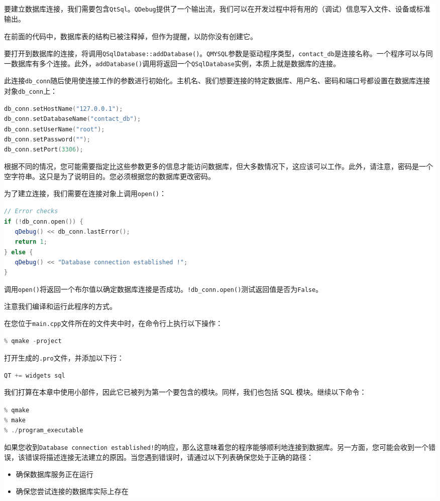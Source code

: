 要建立数据库连接，我们需要包含`QtSql`。`QDebug`提供了一个输出流，我们可以在开发过程中将有用的（调试）信息写入文件、设备或标准输出。

在前面的代码中，数据库表的结构已被注释掉，但作为提醒，以防你没有创建它。

要打开到数据库的连接，将调用`QSqlDatabase::addDatabase()`。`QMYSQL`参数是驱动程序类型，`contact_db`是连接名称。一个程序可以与同一数据库有多个连接。此外，`addDatabase()`调用将返回一个`QSqlDatabase`实例，本质上就是数据库的连接。

此连接`db_conn`随后使用使连接工作的参数进行初始化。主机名、我们想要连接的特定数据库、用户名、密码和端口号都设置在数据库连接对象`db_conn`上：

```cpp
db_conn.setHostName("127.0.0.1");
db_conn.setDatabaseName("contact_db");
db_conn.setUserName("root");
db_conn.setPassword("");
db_conn.setPort(3306);
```

根据不同的情况，您可能需要指定比这些参数更多的信息才能访问数据库，但大多数情况下，这应该可以工作。此外，请注意，密码是一个空字符串。这只是为了说明目的。您必须根据您的数据库更改密码。

为了建立连接，我们需要在连接对象上调用`open()`：

```cpp
// Error checks
if (!db_conn.open()) {
   qDebug() << db_conn.lastError();
   return 1;
} else {
   qDebug() << "Database connection established !";
}
```

调用`open()`将返回一个布尔值以确定数据库连接是否成功。`!db_conn.open()`测试返回值是否为`False`。

注意我们编译和运行此程序的方式。

在您位于`main.cpp`文件所在的文件夹中时，在命令行上执行以下操作：

```cpp
% qmake -project
```

打开生成的`.pro`文件，并添加以下行：

```cpp
QT += widgets sql
```

我们打算在本章中使用小部件，因此它已被列为第一个要包含的模块。同样，我们也包括 SQL 模块。继续以下命令：

```cpp
% qmake
% make
% ./program_executable
```

如果您收到`Database connection established!`的响应，那么这意味着您的程序能够顺利地连接到数据库。另一方面，您可能会收到一个错误，该错误将描述连接无法建立的原因。当您遇到错误时，请通过以下列表确保您处于正确的路径：

+   确保数据库服务正在运行

+   确保您尝试连接的数据库实际上存在
